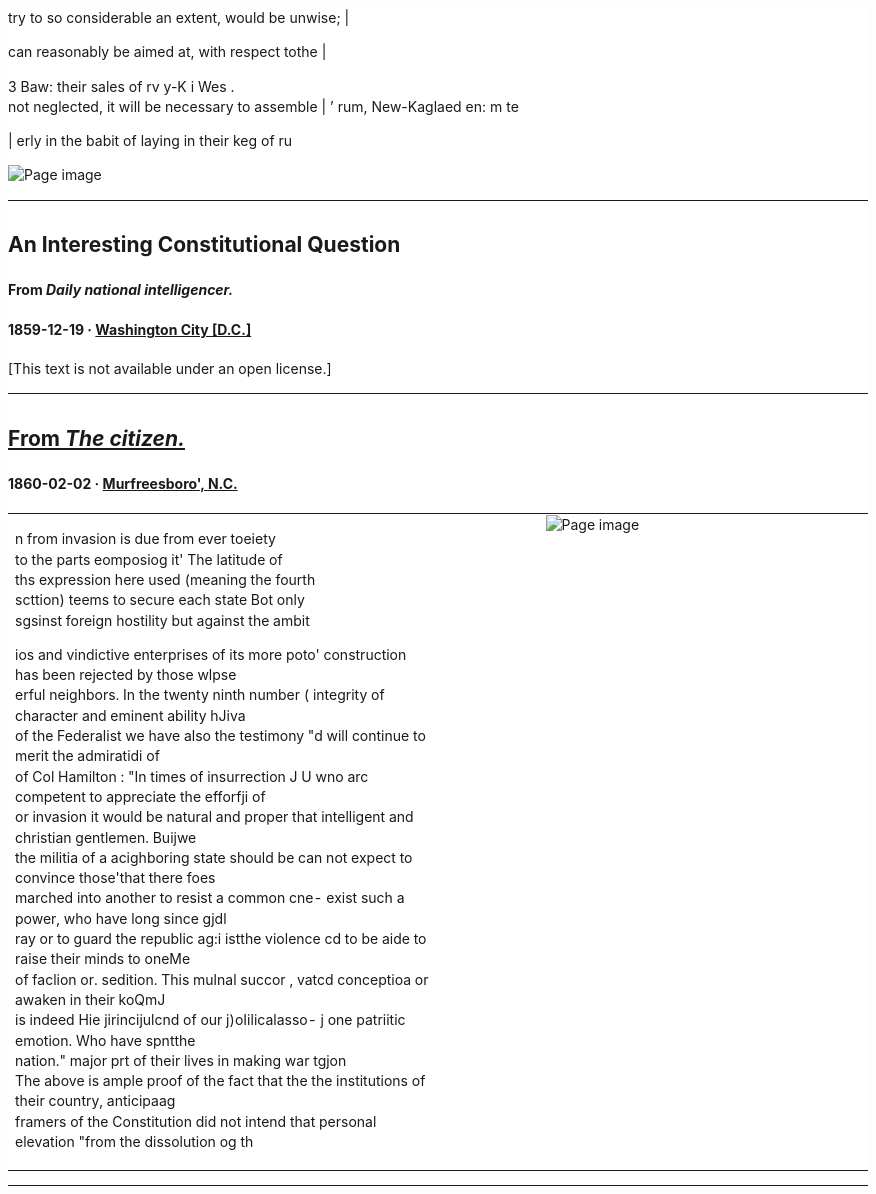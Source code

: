 try to so considerable an extent, would be unwise; |  
  
can reasonably be aimed at, with respect tothe |  
  
3 Baw: their sales of rv y-K i Wes .  
not neglected, it will be necessary to assemble | ’ rum, New-Kaglaed en: m te  
  
| erly in the babit of laying in their keg of ru
</td><td style="width: 50%; max-height: 75%; margin: auto; display: block;">
<img alt="Page image" src="https://iiif.archive.org/image/iiif/2/sim_congregationalist-and-herald-of-gospel-liberty_1828-09-19_13_38%2Fsim_congregationalist-and-herald-of-gospel-liberty_1828-09-19_13_38_jp2.zip%2Fsim_congregationalist-and-herald-of-gospel-liberty_1828-09-19_13_38_jp2%2Fsim_congregationalist-and-herald-of-gospel-liberty_1828-09-19_13_38_0003.jp2/pct:43.302968960863694,41.888297872340424,31.005398110661268,5.159574468085107/600,/0/default.jpg"/>
</td>
</tr></table>

---

## An Interesting Constitutional Question

#### From _Daily national intelligencer._

#### 1859-12-19 &middot; [Washington City [D.C.]](http://dbpedia.org/resource/Washington%2C_D.C.)

[This text is not available under an open license.]

---

## [From _The citizen._](https://newspapers.digitalnc.org/lccn/sn91068078/1860-02-02/ed-1/seq-1/)

#### 1860-02-02 &middot; [Murfreesboro', N.C.](http://dbpedia.org/resource/Murfreesboro%2C_North_Carolina)

<table style="width: 100%;"><tr><td style="width: 50%">

n from invasion is due from ever toeiety  
to the parts eomposiog it&#x27; The latitude of  
ths expression here used (meaning the fourth  
scttion) teems to secure each state Bot only  
sgsinst foreign hostility but against the ambit  
  
  
  
  
ios and vindictive enterprises of its more poto&#x27; construction has been rejected by those wlpse  
erful neighbors. In the twenty ninth number ( integrity of character and eminent ability hJiva  
of the Federalist we have also the testimony &quot;d will continue to merit the admiratidi of  
of Col Hamilton : &quot;In times of insurrection J U wno arc competent to appreciate the efforfji of  
or invasion it would be natural and proper that intelligent and christian gentlemen. Buijwe  
the militia of a acighboring state should be can not expect to convince those&#x27;that there foes  
marched into another to resist a common cne- exist such a power, who have long since gjdl­  
ray or to guard the republic ag:i istthe violence cd to be aide to raise their minds to oneMe­  
of faclion or. sedition. This mulnal succor , vatcd conceptioa or awaken in their koQmJ  
is indeed Hie jirincijulcnd of our j)oIilicalasso- j one patriitic emotion. Who have spntthe  
nation.&quot; major prt of their lives in making war tgjon  
The above is ample proof of the fact that the the institutions of their country, anticipaag  
framers of the Constitution did not intend that personal elevation &quot;from the dissolution og th
</td><td style="width: 50%; max-height: 75%; margin: auto; display: block;">
<img alt="Page image" src="https://newspapers.digitalnc.org/images/iiif/batch_ncu_CitMurf1n_ver01%2Fdata%2F1860020201%2F0174.jp2/pct:49.10233393177738,69.45928216661981,30.52064631956912,12.135694873957455/!600,600/0/default.jpg"/>
</td>
</tr></table>

---